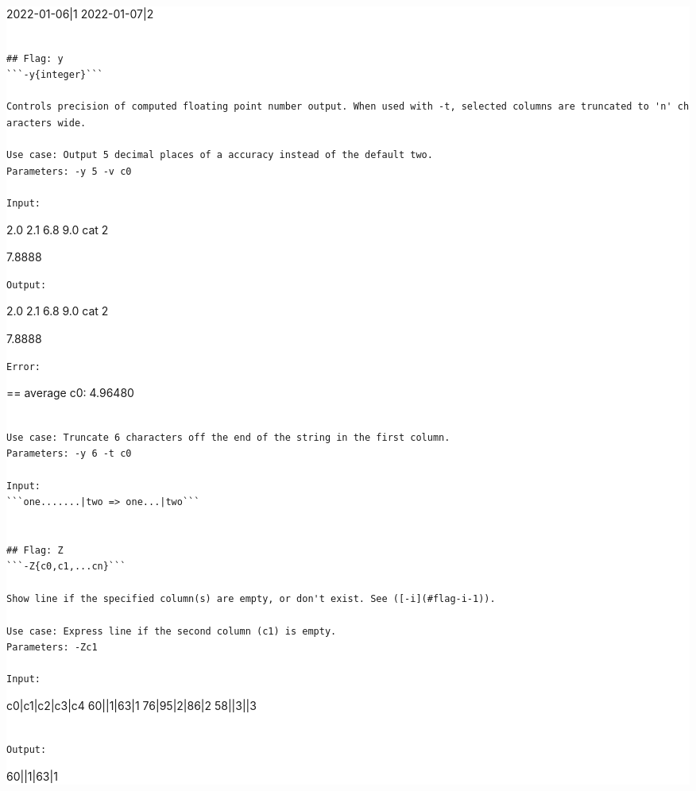 2022-01-06|1
2022-01-07|2
```

## Flag: y
```-y{integer}```

Controls precision of computed floating point number output. When used with -t, selected columns are truncated to 'n' characters wide.

Use case: Output 5 decimal places of a accuracy instead of the default two.  
Parameters: -y 5 -v c0

Input:
```
2.0
2.1
6.8
9.0
cat
2

7.8888
```
Output:
```
2.0
2.1
6.8
9.0
cat
2

7.8888
```
Error:
```
==   average
 c0: 4.96480
```

Use case: Truncate 6 characters off the end of the string in the first column.  
Parameters: -y 6 -t c0

Input:
```one.......|two => one...|two```


## Flag: Z
```-Z{c0,c1,...cn}```

Show line if the specified column(s) are empty, or don't exist. See ([-i](#flag-i-1)).

Use case: Express line if the second column (c1) is empty.  
Parameters: -Zc1

Input:
```
c0|c1|c2|c3|c4
60||1|63|1
76|95|2|86|2
58||3||3
```

Output:
```
60||1|63|1